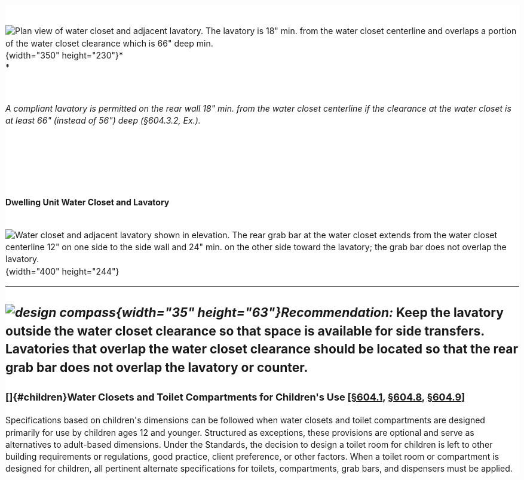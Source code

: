  

![Plan view of water closet and adjacent lavatory. The lavatory is 18"
min. from the water closet centerline and overlaps a portion of the
water closet clearance which is 66" deep
min.](/images/guidelines_standards/Buildings_Sites/guides/chapter6/toilet-rooms/49.png){width="350"
height="230"}*\
*

 

*A compliant lavatory is permitted on the rear wall 18\" min. from the
water closet centerline if the clearance at the water closet is at least
66\" (instead of 56\") deep (§604.3.2, Ex.).*

 

 

 

**Dwelling Unit Water Closet and Lavatory**

 ![Water closet and adjacent lavatory shown in elevation. The rear grab
bar at the water closet extends from the water closet centerline 12" on
one side to the side wall and 24" min. on the other side toward the
lavatory; the grab bar does not overlap the lavatory.
](/images/guidelines_standards/Buildings_Sites/guides/chapter6/toilet-rooms/50.png){width="400"
height="244"}

  --------------------------------------------------------------------------------------------------------------------------------------------------------------------------------------------------------------------------------------------------------------------------------------------------------------------------------------------------------------------------
  *![design compass](/images/guidelines_standards/Buildings_Sites/guides/compass.jpg){width="35" height="63"}Recommendation:* Keep the lavatory outside the water closet clearance so that space is available for side transfers. Lavatories that overlap the water closet clearance should be located so that the rear grab bar does not overlap the lavatory or counter.
  --------------------------------------------------------------------------------------------------------------------------------------------------------------------------------------------------------------------------------------------------------------------------------------------------------------------------------------------------------------------------

###  []{#children}Water Closets and Toilet Compartments for Children\'s Use \[[§604.1](/guidelines-and-standards/buildings-and-sites/about-the-ada-standards/ada-standards/chapter-6-plumbing-elements-and-facilities#604%20Water%20Closets%20and%20Toilet%20Compartments), [§604.8](/guidelines-and-standards/buildings-and-sites/about-the-ada-standards/ada-standards/chapter-6-plumbing-elements-and-facilities#604%20Water%20Closets%20and%20Toilet%20Compartments), [§604.9](/guidelines-and-standards/buildings-and-sites/about-the-ada-standards/ada-standards/chapter-6-plumbing-elements-and-facilities#604%20Water%20Closets%20and%20Toilet%20Compartments)\]

Specifications based on children\'s dimensions can be followed when
water closets and toilet compartments are designed primarily for use by
children ages 12 and younger. Structured as exceptions, these provisions
are optional and serve as alternatives to adult-based dimensions. Under
the Standards, the decision to design a toilet room for children is left
to other building requirements or regulations, good practice, client
preference, or other factors. When a toilet room or compartment is
designed for children, all pertinent alternate specifications for
toilets, compartments, grab bars, and dispensers must be applied.
